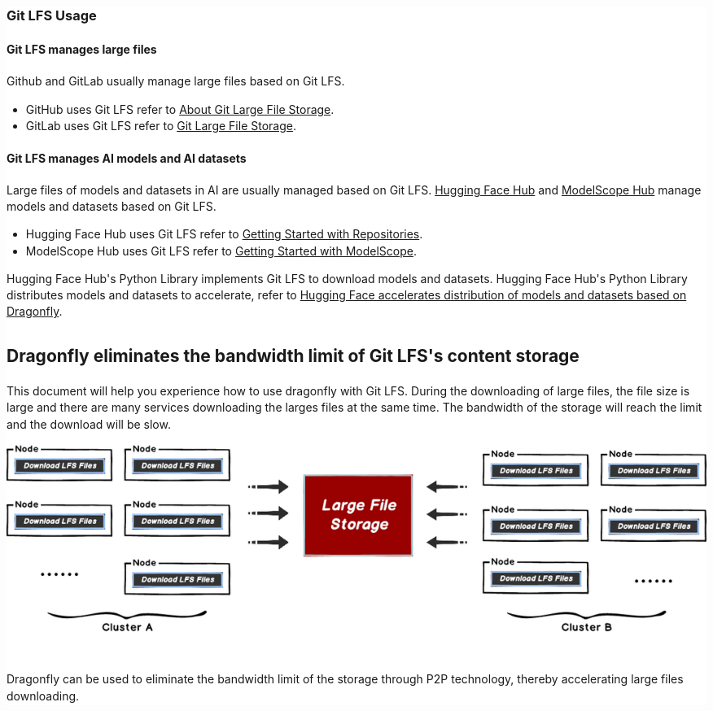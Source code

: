 ### Git LFS Usage

#### Git LFS manages large files

Github and GitLab usually manage large files based on Git LFS.

- GitHub uses Git LFS refer to [About Git Large File Storage](https://docs.github.com/en/repositories/working-with-files/managing-large-files/about-git-large-file-storage).
- GitLab uses Git LFS refer to [Git Large File Storage](https://docs.gitlab.com/ee/topics/git/lfs/).

#### Git LFS manages AI models and AI datasets

Large files of models and datasets in AI are usually managed based on Git LFS.
[Hugging Face Hub](https://huggingface.co/) and [ModelScope Hub](https://modelscope.cn/)
manage models and datasets based on Git LFS.

- Hugging Face Hub uses Git LFS refer to [Getting Started with Repositories](https://huggingface.co/docs/hub/repositories-getting-started).
- ModelScope Hub uses Git LFS refer to [Getting Started with ModelScope](https://modelscope.cn/docs/ModelScope%20Hub%E4%BD%BF%E7%94%A8%E6%96%87%E6%A1%A3).

Hugging Face Hub's Python Library implements Git LFS to download models and datasets.
Hugging Face Hub's Python Library distributes models and datasets to accelerate,
refer to [Hugging Face accelerates distribution of models and datasets based on Dragonfly](https://www.cncf.io/blog/2023/11/16/hugging-face-accelerates-distribution-of-models-and-datasets-based-on-dragonfly/).

## Dragonfly eliminates the bandwidth limit of Git LFS's content storage

This document will help you experience how to use dragonfly with Git LFS. During the downloading of large files,
the file size is large and there are many services downloading the larges files at the same time.
The bandwidth of the storage will reach the limit and the download will be slow.

![git-lfs-download](../../resource/operations/integrations/git-lfs-download.png)

Dragonfly can be used to eliminate the bandwidth limit of the storage through P2P technology,
thereby accelerating large files downloading.
